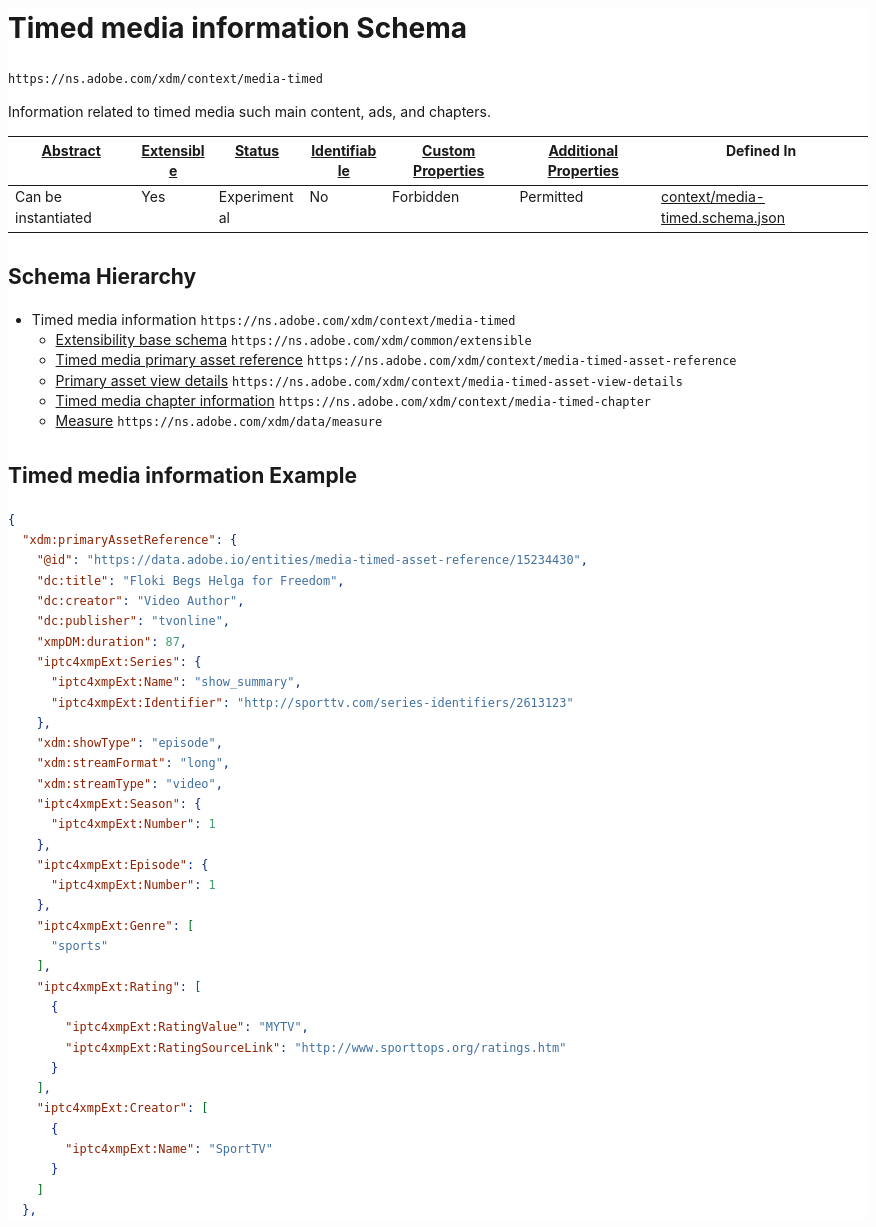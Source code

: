 
# Timed media information Schema

```
https://ns.adobe.com/xdm/context/media-timed
```

Information related to timed media such main content, ads, and chapters.

| [Abstract](../../abstract.md) | [Extensible](../../extensions.md) | [Status](../../status.md) | [Identifiable](../../id.md) | [Custom Properties](../../extensions.md) | [Additional Properties](../../extensions.md) | Defined In |
|-------------------------------|-----------------------------------|---------------------------|-----------------------------|------------------------------------------|----------------------------------------------|------------|
| Can be instantiated | Yes | Experimental | No | Forbidden | Permitted | [context/media-timed.schema.json](context/media-timed.schema.json) |
## Schema Hierarchy

* Timed media information `https://ns.adobe.com/xdm/context/media-timed`
  * [Extensibility base schema](../common/extensible.schema.md) `https://ns.adobe.com/xdm/common/extensible`
  * [Timed media primary asset reference](media-timed-asset-reference.schema.md) `https://ns.adobe.com/xdm/context/media-timed-asset-reference`
  * [Primary asset view details](media-timed-asset-view-details.schema.md) `https://ns.adobe.com/xdm/context/media-timed-asset-view-details`
  * [Timed media chapter information](media-timed-chapter.schema.md) `https://ns.adobe.com/xdm/context/media-timed-chapter`
  * [Measure](../data/measure.schema.md) `https://ns.adobe.com/xdm/data/measure`


## Timed media information Example
```json
{
  "xdm:primaryAssetReference": {
    "@id": "https://data.adobe.io/entities/media-timed-asset-reference/15234430",
    "dc:title": "Floki Begs Helga for Freedom",
    "dc:creator": "Video Author",
    "dc:publisher": "tvonline",
    "xmpDM:duration": 87,
    "iptc4xmpExt:Series": {
      "iptc4xmpExt:Name": "show_summary",
      "iptc4xmpExt:Identifier": "http://sporttv.com/series-identifiers/2613123"
    },
    "xdm:showType": "episode",
    "xdm:streamFormat": "long",
    "xdm:streamType": "video",
    "iptc4xmpExt:Season": {
      "iptc4xmpExt:Number": 1
    },
    "iptc4xmpExt:Episode": {
      "iptc4xmpExt:Number": 1
    },
    "iptc4xmpExt:Genre": [
      "sports"
    ],
    "iptc4xmpExt:Rating": [
      {
        "iptc4xmpExt:RatingValue": "MYTV",
        "iptc4xmpExt:RatingSourceLink": "http://www.sporttops.org/ratings.htm"
      }
    ],
    "iptc4xmpExt:Creator": [
      {
        "iptc4xmpExt:Name": "SportTV"
      }
    ]
  },
```